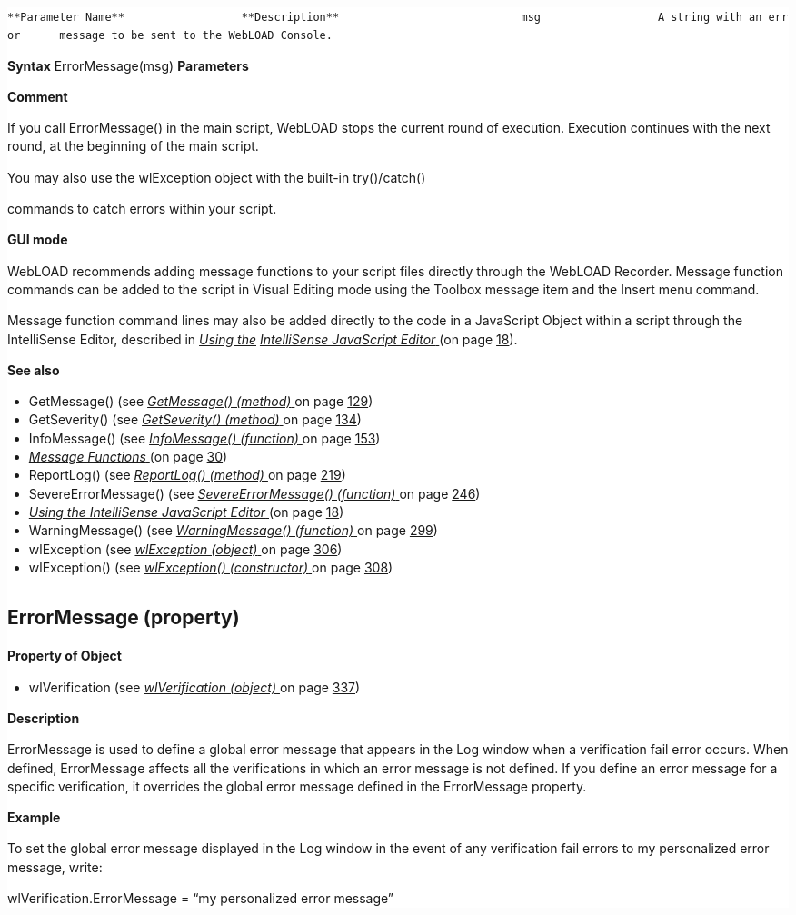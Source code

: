     **Parameter Name**                  **Description**                            msg                  A string with an error      message to be sent to the WebLOAD Console.

**Syntax** ErrorMessage(msg) **Parameters**

**Comment**

If you call ErrorMessage() in the main script, WebLOAD stops the current round of execution. Execution continues with the next round, at the beginning of the main script.

You may also use the wlException object with the built-in try()/catch()

commands to catch errors within your script.

**GUI mode**

WebLOAD recommends adding message functions to your script files directly through the WebLOAD Recorder. Message function commands can be added to the script in Visual Editing mode using the Toolbox message item and the Insert menu command.

Message function command lines may also be added directly to the code in a JavaScript Object within a script through the IntelliSense Editor, described in [*Using the*](#_bookmark18) [*IntelliSense JavaScript Editor* ](#_bookmark18)(on page [18](#_bookmark18)).

**See also**

* GetMessage() (see [*GetMessage() (method)* ](#_bookmark172)on page [129](#_bookmark172))
* GetSeverity() (see [*GetSeverity() (method)* ](#_bookmark182)on page [134](#_bookmark182))
* InfoMessage() (see [*InfoMessage() (function)* ](#_bookmark217)on page [153](#_bookmark217))
* [*Message Functions* ](#_bookmark29)(on page [30](#_bookmark29))
* ReportLog() (see [*ReportLog() (method)* ](#_bookmark308)on page [219](#_bookmark308))
* SevereErrorMessage() (see [*SevereErrorMessage() (function)* ](#_bookmark359)on page [246](#_bookmark359))
* [*Using the IntelliSense JavaScript Editor* ](#_bookmark18)(on page [18](#_bookmark18))
* WarningMessage() (see [*WarningMessage() (function)* ](#_bookmark437)on page [299](#_bookmark437))
* wlException (see [*wlException (object)* ](#_bookmark446)on page [306](#_bookmark446))
* wlException() (see [*wlException() (constructor)* ](#_bookmark448)on page [308](#_bookmark448))

## ErrorMessage (property)

**Property of Object**

* wlVerification (see [*wlVerification (object)* ](#_bookmark497)on page [337](#_bookmark497))

**Description**

ErrorMessage is used to define a global error message that appears in the Log window when a verification fail error occurs. When defined, ErrorMessage affects all the verifications in which an error message is not defined. If you define an error message for a specific verification, it overrides the global error message defined in the ErrorMessage property.

**Example**

To set the global error message displayed in the Log window in the event of any verification fail errors to my personalized error message, write:

wlVerification.ErrorMessage = “my personalized error message”
